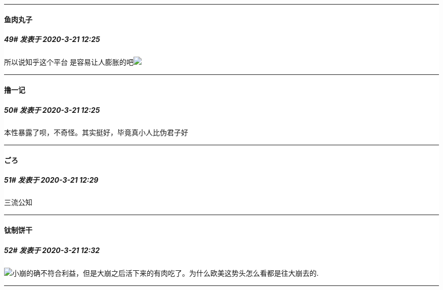 





*****

####  鱼肉丸子  
##### 49#       发表于 2020-3-21 12:25




所以说知乎这个平台 是容易让人膨胀的吧<img src="https://static.saraba1st.com/image/smiley/face2017/067.png" referrerpolicy="no-referrer">







*****

####  撸一记  
##### 50#       发表于 2020-3-21 12:25




本性暴露了呗，不奇怪。其实挺好，毕竟真小人比伪君子好







*****

####  ごろ  
##### 51#       发表于 2020-3-21 12:29




三流公知







*****

####  钛制饼干  
##### 52#       发表于 2020-3-21 12:32



<img src="https://static.saraba1st.com/image/smiley/face2017/067.png" referrerpolicy="no-referrer">小崩的确不符合利益，但是大崩之后活下来的有肉吃了。为什么欧美这势头怎么看都是往大崩去的.







*****
